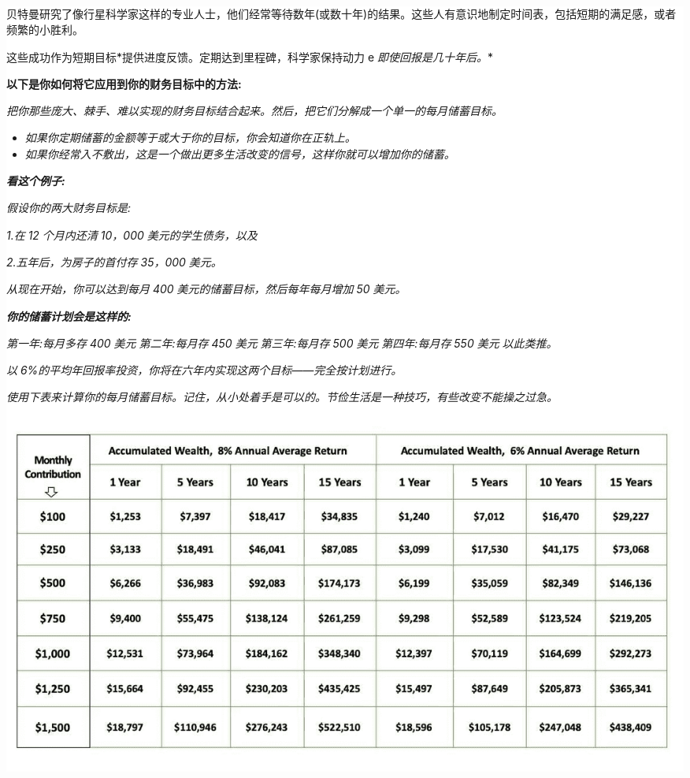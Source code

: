 贝特曼研究了像行星科学家这样的专业人士，他们经常等待数年(或数十年)的结果。这些人有意识地制定时间表，包括短期的满足感，或者频繁的小胜利。

这些成功作为短期目标*提供进度反馈。定期达到里程碑，科学家保持动力 e *即使回报是几十年后。**

**以下是你如何将它应用到你的财务目标中的方法:**

*把你那些庞大、棘手、难以实现的财务目标结合起来。然后，把它们分解成一个单一的每月储蓄目标。*

*   *如果你定期储蓄的金额等于或大于你的目标，你会知道你在正轨上。*
*   *如果你经常入不敷出，这是一个做出更多生活改变的信号，这样你就可以增加你的储蓄。*

***看这个例子:***

*假设你的两大财务目标是:*

*1.在 12 个月内还清 10，000 美元的学生债务，以及*

*2.五年后，为房子的首付存 35，000 美元。*

*从现在开始，你可以达到每月 400 美元的储蓄目标，然后每年每月增加 50 美元。*

***你的储蓄计划会是这样的:***

*第一年:每月多存 400 美元
第二年:每月存 450 美元
第三年:每月存 500 美元
第四年:每月存 550 美元
以此类推。*

*以 6%的平均年回报率投资，你将在六年内实现这两个目标——完全按计划进行。*

*使用下表来计算你的每月储蓄目标。记住，从小处着手是可以的。节俭生活是一种技巧，有些改变不能操之过急。*

*![](img/2f9e0fbaa24cb0a422bbaeb601fda74a.png)*
